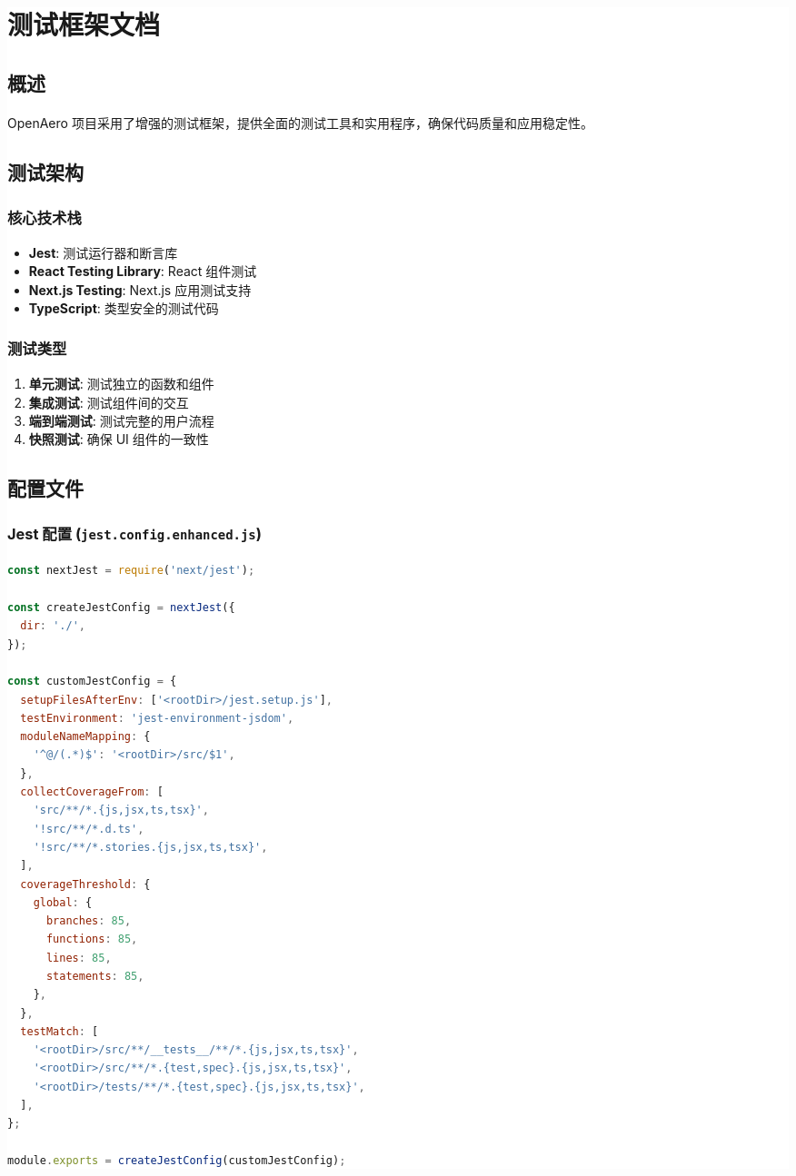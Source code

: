 # 测试框架文档

## 概述

OpenAero 项目采用了增强的测试框架，提供全面的测试工具和实用程序，确保代码质量和应用稳定性。

## 测试架构

### 核心技术栈
- **Jest**: 测试运行器和断言库
- **React Testing Library**: React 组件测试
- **Next.js Testing**: Next.js 应用测试支持
- **TypeScript**: 类型安全的测试代码

### 测试类型
1. **单元测试**: 测试独立的函数和组件
2. **集成测试**: 测试组件间的交互
3. **端到端测试**: 测试完整的用户流程
4. **快照测试**: 确保 UI 组件的一致性

## 配置文件

### Jest 配置 (`jest.config.enhanced.js`)
```javascript
const nextJest = require('next/jest');

const createJestConfig = nextJest({
  dir: './',
});

const customJestConfig = {
  setupFilesAfterEnv: ['<rootDir>/jest.setup.js'],
  testEnvironment: 'jest-environment-jsdom',
  moduleNameMapping: {
    '^@/(.*)$': '<rootDir>/src/$1',
  },
  collectCoverageFrom: [
    'src/**/*.{js,jsx,ts,tsx}',
    '!src/**/*.d.ts',
    '!src/**/*.stories.{js,jsx,ts,tsx}',
  ],
  coverageThreshold: {
    global: {
      branches: 85,
      functions: 85,
      lines: 85,
      statements: 85,
    },
  },
  testMatch: [
    '<rootDir>/src/**/__tests__/**/*.{js,jsx,ts,tsx}',
    '<rootDir>/src/**/*.{test,spec}.{js,jsx,ts,tsx}',
    '<rootDir>/tests/**/*.{test,spec}.{js,jsx,ts,tsx}',
  ],
};

module.exports = createJestConfig(customJestConfig);
```
